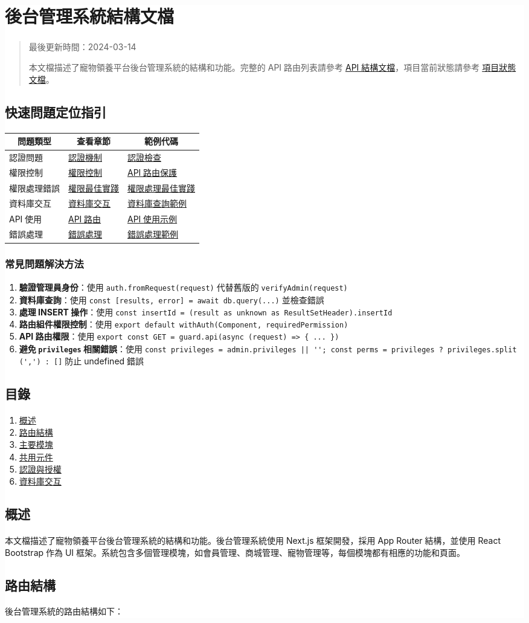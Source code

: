 # 後台管理系統結構文檔

> 最後更新時間：2024-03-14
>
> 本文檔描述了寵物領養平台後台管理系統的結構和功能。完整的 API 路由列表請參考 [API 結構文檔](api-structure.md)，項目當前狀態請參考 [項目狀態文檔](current-status.md)。

## 快速問題定位指引

| 問題類型     | 查看章節                  | 範例代碼                          |
| ------------ | ------------------------- | --------------------------------- |
| 認證問題     | [認證機制](#認證機制)     | [認證檢查](#認證檢查)             |
| 權限控制     | [權限控制](#權限控制)     | [API 路由保護](#api-路由保護)     |
| 權限處理錯誤 | [權限最佳實踐](#最佳實踐) | [權限處理最佳實踐](#權限控制)     |
| 資料庫交互   | [資料庫交互](#資料庫交互) | [資料庫查詢範例](#資料庫查詢範例) |
| API 使用     | [API 路由](#api-路由)     | [API 使用示例](#api-使用示例)     |
| 錯誤處理     | [錯誤處理](#錯誤處理)     | [錯誤處理範例](#錯誤處理)         |

### 常見問題解決方法

1. **驗證管理員身份**：使用 `auth.fromRequest(request)` 代替舊版的 `verifyAdmin(request)`
2. **資料庫查詢**：使用 `const [results, error] = await db.query(...)` 並檢查錯誤
3. **處理 INSERT 操作**：使用 `const insertId = (result as unknown as ResultSetHeader).insertId`
4. **路由組件權限控制**：使用 `export default withAuth(Component, requiredPermission)`
5. **API 路由權限**：使用 `export const GET = guard.api(async (request) => { ... })`
6. **避免 `privileges` 相關錯誤**：使用 `const privileges = admin.privileges || ''; const perms = privileges ? privileges.split(',') : []` 防止 undefined 錯誤

## 目錄

1. [概述](#概述)
2. [路由結構](#路由結構)
3. [主要模塊](#主要模塊)
4. [共用元件](#共用元件)
5. [認證與授權](#認證與授權)
6. [資料庫交互](#資料庫交互)

## 概述

本文檔描述了寵物領養平台後台管理系統的結構和功能。後台管理系統使用 Next.js 框架開發，採用 App Router 結構，並使用 React Bootstrap 作為 UI 框架。系統包含多個管理模塊，如會員管理、商城管理、寵物管理等，每個模塊都有相應的功能和頁面。

## 路由結構

後台管理系統的路由結構如下：
